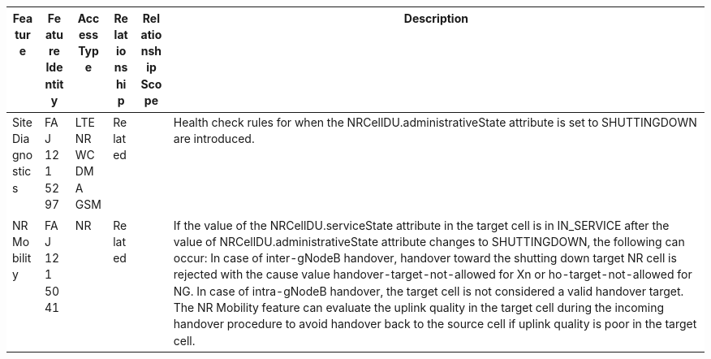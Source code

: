 | Feature                                                                                         | Feature Identity   | Access Type         | Relationship   | Relationship Scope   | Description                                                                                                                                                                                                                                                                                                                                                                                                                                                                                                                                                                                                                                                                                                                                                                                                                                                                                                                                                                                                                                                                                                                         |
|-------------------------------------------------------------------------------------------------|--------------------|---------------------|----------------|----------------------|-------------------------------------------------------------------------------------------------------------------------------------------------------------------------------------------------------------------------------------------------------------------------------------------------------------------------------------------------------------------------------------------------------------------------------------------------------------------------------------------------------------------------------------------------------------------------------------------------------------------------------------------------------------------------------------------------------------------------------------------------------------------------------------------------------------------------------------------------------------------------------------------------------------------------------------------------------------------------------------------------------------------------------------------------------------------------------------------------------------------------------------|
| Site Diagnostics                                                                                | FAJ 121 5297       | LTE  NR  WCDMA  GSM | Related        |                      | Health check rules for when the                                         NRCellDU.administrativeState attribute is                                     set to SHUTTINGDOWN are introduced.                                                                                                                                                                                                                                                                                                                                                                                                                                                                                                                                                                                                                                                                                                                                                                                                                                                                                                                                           |
| NR Mobility                                                                                     | FAJ 121 5041       | NR                  | Related        |                      | If the value of the NRCellDU.serviceState attribute in the target                 cell is in IN_SERVICE after the value of                     NRCellDU.administrativeState attribute changes to                     SHUTTINGDOWN, the following can occur:  In case of inter-gNodeB handover, handover toward the shutting down                             target NR cell is rejected with the cause value                             handover-target-not-allowed for Xn or ho-target-not-allowed for NG.     In case of intra-gNodeB handover, the target cell is not considered a                             valid handover target.     The NR Mobility feature can evaluate the uplink quality in the target                             cell during the incoming handover procedure to avoid handover back to                             the source cell if uplink quality is poor in the target cell.                                                                                                                                                                                                                     |